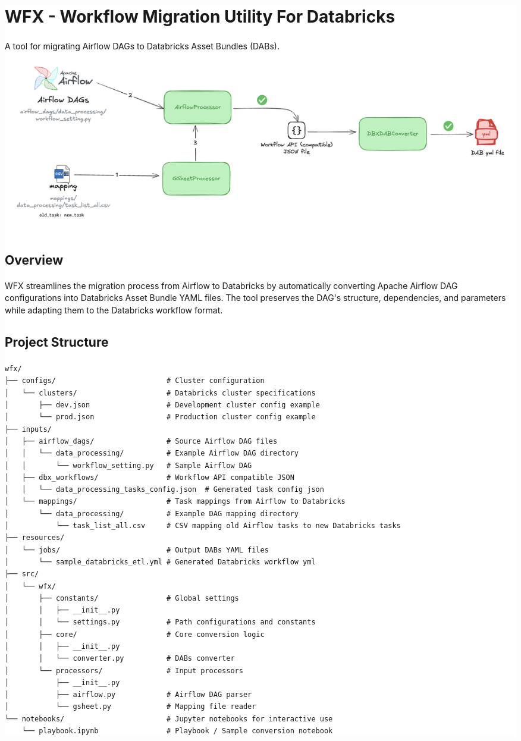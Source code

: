 # WFX - Workflow Migration Utility For Databricks

A tool for migrating Airflow DAGs to Databricks Asset Bundles (DABs).
![](docs/flow.png)

## Overview

WFX streamlines the migration process from Airflow to Databricks by automatically converting Apache Airflow DAG configurations into Databricks Asset Bundle YAML files. The tool preserves the DAG's structure, dependencies, and parameters while adapting them to the Databricks workflow format.

## Project Structure

```
wfx/
├── configs/                          # Cluster configuration
│   └── clusters/                     # Databricks cluster specifications
│       ├── dev.json                  # Development cluster config example
│       └── prod.json                 # Production cluster config example
├── inputs/
│   ├── airflow_dags/                 # Source Airflow DAG files
│   │   └── data_processing/          # Example Airflow DAG directory
│   │       └── workflow_setting.py   # Sample Airflow DAG
│   ├── dbx_workflows/                # Workflow API compatible JSON
│   │   └── data_processing_tasks_config.json  # Generated task config json
│   └── mappings/                     # Task mappings from Airflow to Databricks
│       └── data_processing/          # Example DAG mapping directory
│           └── task_list_all.csv     # CSV mapping old Airflow tasks to new Databricks tasks
├── resources/
│   └── jobs/                         # Output DABs YAML files
│       └── sample_databricks_etl.yml # Generated Databricks workflow yml
├── src/
│   └── wfx/
│       ├── constants/                # Global settings
│       │   ├── __init__.py
│       │   └── settings.py           # Path configurations and constants
│       ├── core/                     # Core conversion logic
│       │   ├── __init__.py
│       │   └── converter.py          # DABs converter
│       └── processors/               # Input processors
│           ├── __init__.py
│           ├── airflow.py            # Airflow DAG parser
│           └── gsheet.py             # Mapping file reader
└── notebooks/                        # Jupyter notebooks for interactive use
    └── playbook.ipynb                # Playbook / Sample conversion notebook
```
